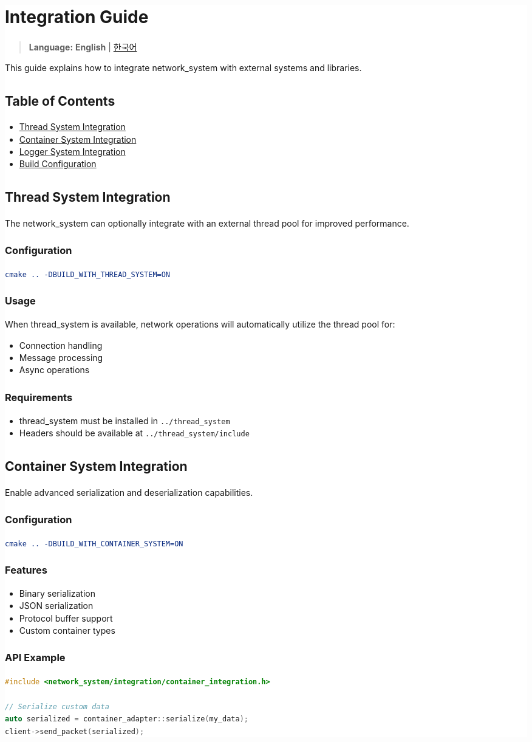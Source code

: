 # Integration Guide

> **Language:** **English** | [한국어](INTEGRATION_KO.md)

This guide explains how to integrate network_system with external systems and libraries.

## Table of Contents
- [Thread System Integration](#thread-system-integration)
- [Container System Integration](#container-system-integration)
- [Logger System Integration](#logger-system-integration)
- [Build Configuration](#build-configuration)

## Thread System Integration

The network_system can optionally integrate with an external thread pool for improved performance.

### Configuration
```cmake
cmake .. -DBUILD_WITH_THREAD_SYSTEM=ON
```

### Usage
When thread_system is available, network operations will automatically utilize the thread pool for:
- Connection handling
- Message processing
- Async operations

### Requirements
- thread_system must be installed in `../thread_system`
- Headers should be available at `../thread_system/include`

## Container System Integration

Enable advanced serialization and deserialization capabilities.

### Configuration
```cmake
cmake .. -DBUILD_WITH_CONTAINER_SYSTEM=ON
```

### Features
- Binary serialization
- JSON serialization
- Protocol buffer support
- Custom container types

### API Example
```cpp
#include <network_system/integration/container_integration.h>

// Serialize custom data
auto serialized = container_adapter::serialize(my_data);
client->send_packet(serialized);
```
